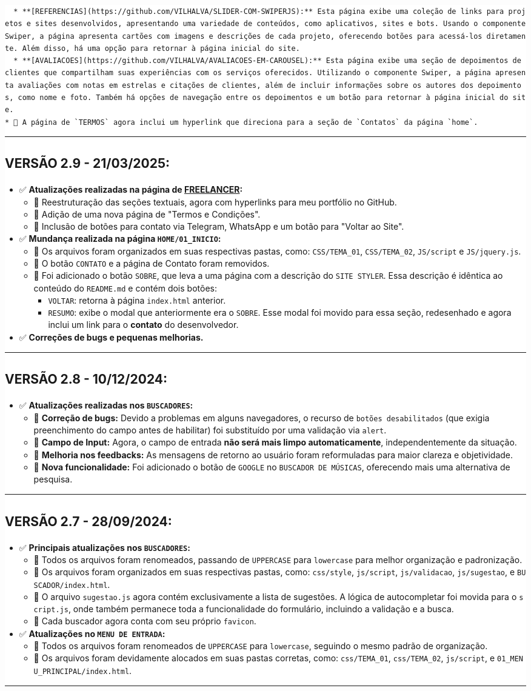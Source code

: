       * **[REFERENCIAS](https://github.com/VILHALVA/SLIDER-COM-SWIPERJS):** Esta página exibe uma coleção de links para projetos e sites desenvolvidos, apresentando uma variedade de conteúdos, como aplicativos, sites e bots. Usando o componente Swiper, a página apresenta cartões com imagens e descrições de cada projeto, oferecendo botões para acessá-los diretamente. Além disso, há uma opção para retornar à página inicial do site.
      * **[AVALIACOES](https://github.com/VILHALVA/AVALIACOES-EM-CAROUSEL):** Esta página exibe uma seção de depoimentos de clientes que compartilham suas experiências com os serviços oferecidos. Utilizando o componente Swiper, a página apresenta avaliações com notas em estrelas e citações de clientes, além de incluir informações sobre os autores dos depoimentos, como nome e foto. Também há opções de navegação entre os depoimentos e um botão para retornar à página inicial do site.
    * 🔸 A página de `TERMOS` agora inclui um hyperlink que direciona para a seção de `Contatos` da página `home`.         
---

## VERSÃO 2.9 - 21/03/2025:
* ✅ **Atualizações realizadas na página de [FREELANCER](https://vilhalva.github.io/STYLER/01_HOME/FREELANCER/index.html):**
    * 🔸 Reestruturação das seções textuais, agora com hyperlinks para meu portfólio no GitHub.  
    * 🔸 Adição de uma nova página de "Termos e Condições".  
    * 🔸 Inclusão de botões para contato via Telegram, WhatsApp e um botão para "Voltar ao Site".
* ✅ **Mundança realizada na página `HOME/01_INICIO`:**
    * 🔸 Os arquivos foram organizados em suas respectivas pastas, como: `CSS/TEMA_01`, `CSS/TEMA_02`, `JS/script` e `JS/jquery.js`.
    * 🔸 O botão `CONTATO` e a página de Contato foram removidos.  
    * 🔸 Foi adicionado o botão `SOBRE`, que leva a uma página com a descrição do `SITE STYLER`. Essa descrição é idêntica ao conteúdo do `README.md` e contém dois botões:  
      - `VOLTAR`: retorna à página `index.html` anterior.  
      - `RESUMO`: exibe o modal que anteriormente era o `SOBRE`. Esse modal foi movido para essa seção, redesenhado e agora inclui um link para o **contato** do desenvolvedor.
* ✅ **Correções de bugs e pequenas melhorias.**
---

## VERSÃO 2.8 - 10/12/2024:
* ✅ **Atualizações realizadas nos `BUSCADORES`:**  
    * 🔸 **Correção de bugs:** Devido a problemas em alguns navegadores, o recurso de `botões desabilitados` (que exigia preenchimento do campo antes de habilitar) foi substituído por uma validação via `alert`.  
    * 🔸 **Campo de Input:** Agora, o campo de entrada **não será mais limpo automaticamente**, independentemente da situação.  
    * 🔸 **Melhoria nos feedbacks:** As mensagens de retorno ao usuário foram reformuladas para maior clareza e objetividade.  
    * 🔸 **Nova funcionalidade:** Foi adicionado o botão de `GOOGLE` no `BUSCADOR DE MÚSICAS`, oferecendo mais uma alternativa de pesquisa.  
---

## VERSÃO 2.7 - 28/09/2024:
* ✅ **Principais atualizações nos `BUSCADORES`:**
    * 🔸 Todos os arquivos foram renomeados, passando de `UPPERCASE` para `lowercase` para melhor organização e padronização.
    * 🔸 Os arquivos foram organizados em suas respectivas pastas, como: `css/style`, `js/script`, `js/validacao`, `js/sugestao`, e `BUSCADOR/index.html`.
    * 🔸 O arquivo `sugestao.js` agora contém exclusivamente a lista de sugestões. A lógica de autocompletar foi movida para o `script.js`, onde também permanece toda a funcionalidade do formulário, incluindo a validação e a busca.
    * 🔸 Cada buscador agora conta com seu próprio `favicon`.  
* ✅ **Atualizações no `MENU DE ENTRADA`:**
    * 🔸 Todos os arquivos foram renomeados de `UPPERCASE` para `lowercase`, seguindo o mesmo padrão de organização.
    * 🔸 Os arquivos foram devidamente alocados em suas pastas corretas, como: `css/TEMA_01`, `css/TEMA_02`, `js/script`, e `01_MENU_PRINCIPAL/index.html`.
---